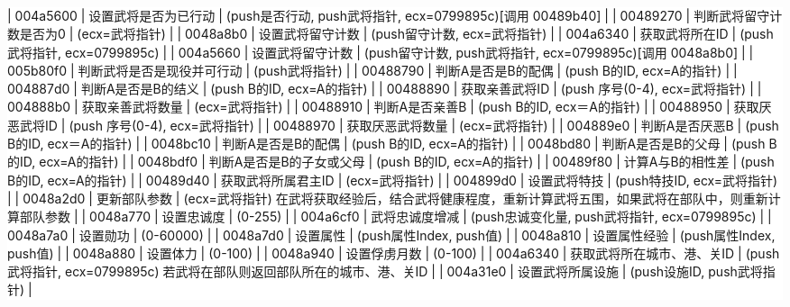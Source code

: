 | 004a5600 | 设置武将是否为已行动                                 | (push是否行动, push武将指针, ecx=0799895c)[调用 00489b40]                                                                                 |
| 00489270 | 判断武将留守计数是否为0                              | (ecx=武将指针)                                                                                                                            |
| 0048a8b0 | 设置武将留守计数                                     | (push留守计数, ecx=武将指针)                                                                                                              |
| 004a6340 | 获取武将所在ID                                       | (push武将指针, ecx=0799895c)                                                                                                              |
| 004a5660 | 设置武将留守计数                                     | (push留守计数, push武将指针, ecx=0799895c)[调用 0048a8b0]                                                                                 |
| 005b80f0 | 判断武将是否是现役并可行动                           | (push武将指针)                                                                                                                            |
| 00488790 | 判断A是否是B的配偶                                   | (push B的ID, ecx=A的指针)                                                                                                                 |
| 004887d0 | 判断A是否是B的结义                                   | (push B的ID, ecx=A的指针)                                                                                                                 |
| 00488890 | 获取亲善武将ID                                       | (push 序号(0-4), ecx=武将指针)                                                                                                            |
| 004888b0 | 获取亲善武将数量                                     | (ecx=武将指针)                                                                                                                            |
| 00488910 | 判断A是否亲善B                                       | (push B的ID, ecx＝A的指针)                                                                                                                |
| 00488950 | 获取厌恶武将ID                                       | (push 序号(0-4), ecx=武将指针)                                                                                                            |
| 00488970 | 获取厌恶武将数量                                     | (ecx=武将指针)                                                                                                                            |
| 004889e0 | 判断A是否厌恶B                                       | (push B的ID, ecx＝A的指针)                                                                                                                |
| 0048bc10 | 判断A是否是B的配偶                                   | (push B的ID, ecx=A的指针)                                                                                                                 |
| 0048bd80 | 判断A是否是B的父母                                   | (push B的ID, ecx=A的指针)                                                                                                                 |
| 0048bdf0 | 判断A是否是B的子女或父母                             | (push B的ID, ecx=A的指针)                                                                                                                 |
| 00489f80 | 计算A与B的相性差                                     | (push B的ID, ecx=A的指针)                                                                                                                 |
| 00489d40 | 获取武将所属君主ID                                   | (ecx=武将指针)                                                                                                                            |
| 004899d0 | 设置武将特技                                         | (push特技ID, ecx=武将指针)                                                                                                                |
| 0048a2d0 | 更新部队参数                                         | (ecx=武将指针)   在武将获取经验后，结合武将健康程度，重新计算武将五围，如果武将在部队中，则重新计算部队参数                               |
| 0048a770 | 设置忠诚度                                           | (0-255)                                                                                                                                   |
| 004a6cf0 | 武将忠诚度增减                                       | (push忠诚变化量, push武将指针, ecx=0799895c)                                                                                              |
| 0048a7a0 | 设置勋功                                             | (0-60000)                                                                                                                                 |
| 0048a7d0 | 设置属性                                             | (push属性Index, push值)                                                                                                                   |
| 0048a810 | 设置属性经验                                         | (push属性Index, push值)                                                                                                                   |
| 0048a880 | 设置体力                                             | (0-100)                                                                                                                                   |
| 0048a940 | 设置俘虏月数                                         | (0-100)                                                                                                                                   |
| 004a6340 | 获取武将所在城市、港、关ID                           | (push武将指针, ecx=0799895c)        若武将在部队则返回部队所在的城市、港、关ID                                                            |
| 004a31e0 | 设置武将所属设施                                     | (push设施ID, push武将指针)                                                                                                                |